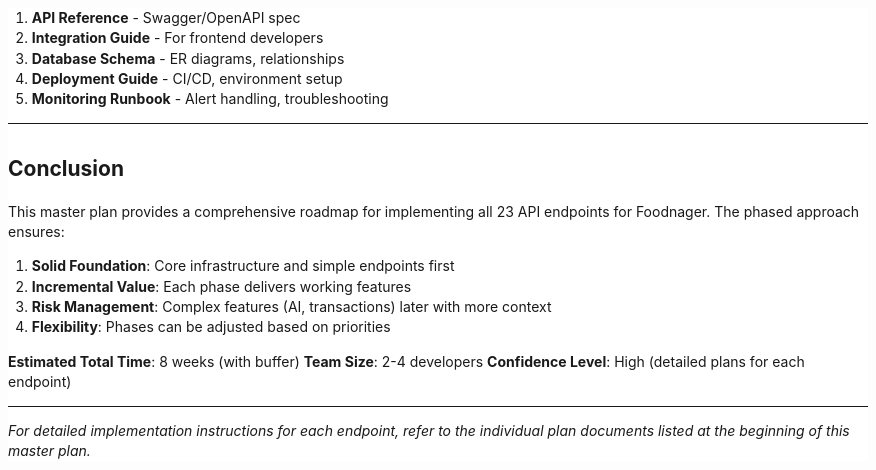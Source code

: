 1. **API Reference** - Swagger/OpenAPI spec
2. **Integration Guide** - For frontend developers
3. **Database Schema** - ER diagrams, relationships
4. **Deployment Guide** - CI/CD, environment setup
5. **Monitoring Runbook** - Alert handling, troubleshooting

---

## Conclusion

This master plan provides a comprehensive roadmap for implementing all 23 API endpoints for Foodnager. The phased approach ensures:

1. **Solid Foundation**: Core infrastructure and simple endpoints first
2. **Incremental Value**: Each phase delivers working features
3. **Risk Management**: Complex features (AI, transactions) later with more context
4. **Flexibility**: Phases can be adjusted based on priorities

**Estimated Total Time**: 8 weeks (with buffer)
**Team Size**: 2-4 developers
**Confidence Level**: High (detailed plans for each endpoint)

---

*For detailed implementation instructions for each endpoint, refer to the individual plan documents listed at the beginning of this master plan.*

